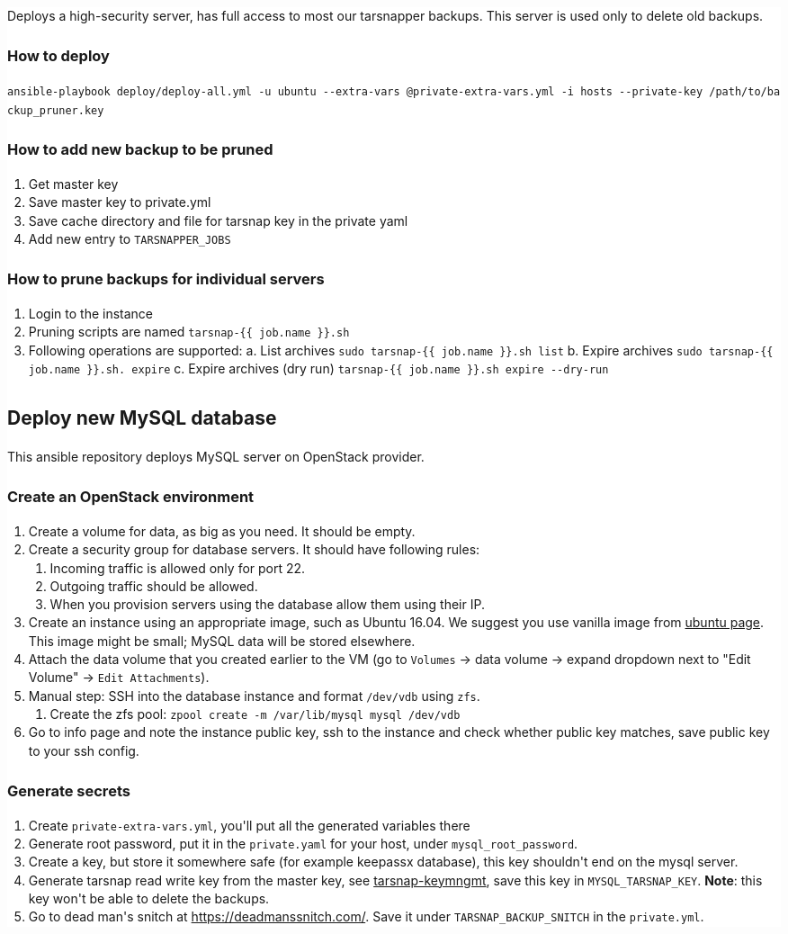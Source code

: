 Deploys a high-security server, has full access to most our tarsnapper backups.
This server is used only to delete old backups.

### How to deploy

`ansible-playbook deploy/deploy-all.yml -u ubuntu --extra-vars @private-extra-vars.yml -i hosts --private-key /path/to/backup_pruner.key`

### How to add new backup to be pruned

1. Get master key
1. Save master key to private.yml
1. Save cache directory and file for tarsnap key in the private yaml
1. Add new entry to `TARSNAPPER_JOBS`

### How to prune backups for individual servers

1. Login to the instance
1. Pruning scripts are named `tarsnap-{{ job.name }}.sh`
1. Following operations are supported:
   a. List archives `sudo tarsnap-{{ job.name }}.sh list`
   b. Expire archives `sudo tarsnap-{{ job.name }}.sh. expire`
   c. Expire archives (dry run) `tarsnap-{{ job.name }}.sh expire --dry-run`

## Deploy new MySQL database

This ansible repository deploys MySQL server on OpenStack provider.

### Create an OpenStack environment

1. Create a volume for data, as big as you need. It should be empty.
1. Create a security group for database servers. It should have following rules:
    1. Incoming traffic is allowed only for port 22.
    1. Outgoing traffic should be allowed.
    1. When you provision servers using the database allow them using their IP.
1. Create an instance using an appropriate image, such as Ubuntu 16.04. We suggest you use vanilla image from
   [ubuntu page](https://cloud-images.ubuntu.com/). This image might be small; MySQL
   data will be stored elsewhere.
1. Attach the data volume that you created earlier to the VM (go to `Volumes` -> data volume -> expand dropdown next to "Edit Volume" ->
   `Edit Attachments`).
1. Manual step: SSH into the database instance and format `/dev/vdb` using `zfs`.
    1. Create the zfs pool: `zpool create -m /var/lib/mysql mysql /dev/vdb`
1. Go to info page and note the instance public key, ssh to the instance and check whether public key matches,
   save public key to your ssh config.

### Generate secrets

1. Create `private-extra-vars.yml`, you'll put all the generated variables there
1. Generate root password, put it in the `private.yaml` for your host, under `mysql_root_password`.
1. Create a key, but store it somewhere safe (for example keepassx database), this key shouldn't end on the mysql server.
1. Generate tarsnap read write key from the master key, see [tarsnap-keymngmt](http://www.tarsnap.com/man-tarsnap-keymgmt.1.html),
   save this key in `MYSQL_TARSNAP_KEY`. **Note**: this key won't be able to delete the backups.
1. Go to dead man's snitch at https://deadmanssnitch.com/. Save it under `TARSNAP_BACKUP_SNITCH` in the `private.yml`.
